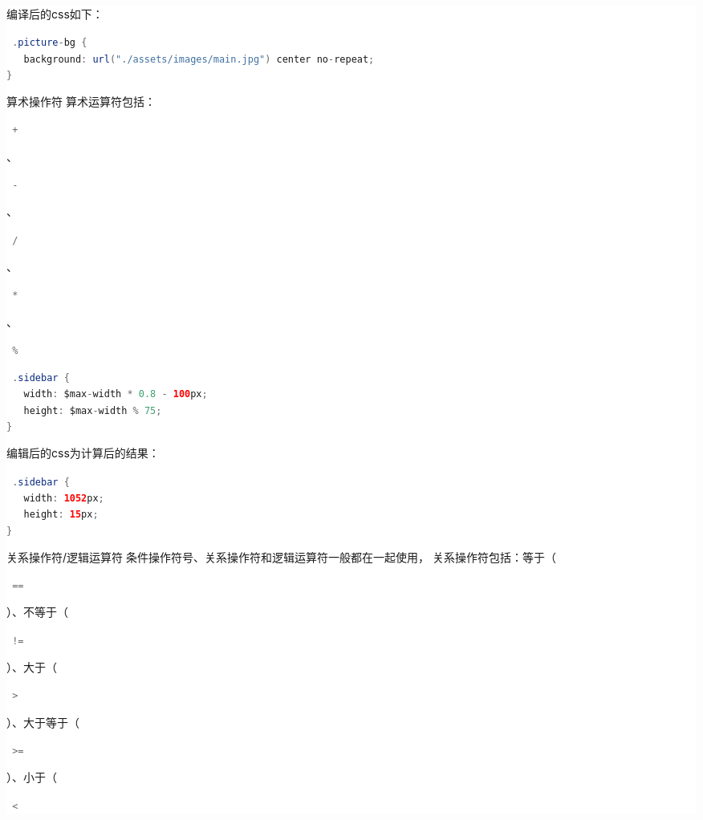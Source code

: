 编译后的css如下： 
 
 ```java 
  .picture-bg {
    background: url("./assets/images/main.jpg") center no-repeat;
}

  ``` 
  
算术操作符 
算术运算符包括： 
 ```java 
  +
  ``` 
 、 
 ```java 
  -
  ``` 
 、 
 ```java 
  /
  ``` 
 、 
 ```java 
  *
  ``` 
 、 
 ```java 
  %
  ``` 
  
 
 
 ```java 
  .sidebar {
    width: $max-width * 0.8 - 100px;
    height: $max-width % 75;
}

  ``` 
  
编辑后的css为计算后的结果： 
 
 ```java 
  .sidebar {
    width: 1052px;
    height: 15px;
}

  ``` 
  
关系操作符/逻辑运算符 
条件操作符号、关系操作符和逻辑运算符一般都在一起使用， 
关系操作符包括：等于（ 
 ```java 
  ==
  ``` 
 ）、不等于（ 
 ```java 
  !=
  ``` 
 ）、大于（ 
 ```java 
  >
  ``` 
 ）、大于等于（ 
 ```java 
  >=
  ``` 
 ）、小于（ 
 ```java 
  <
 ```